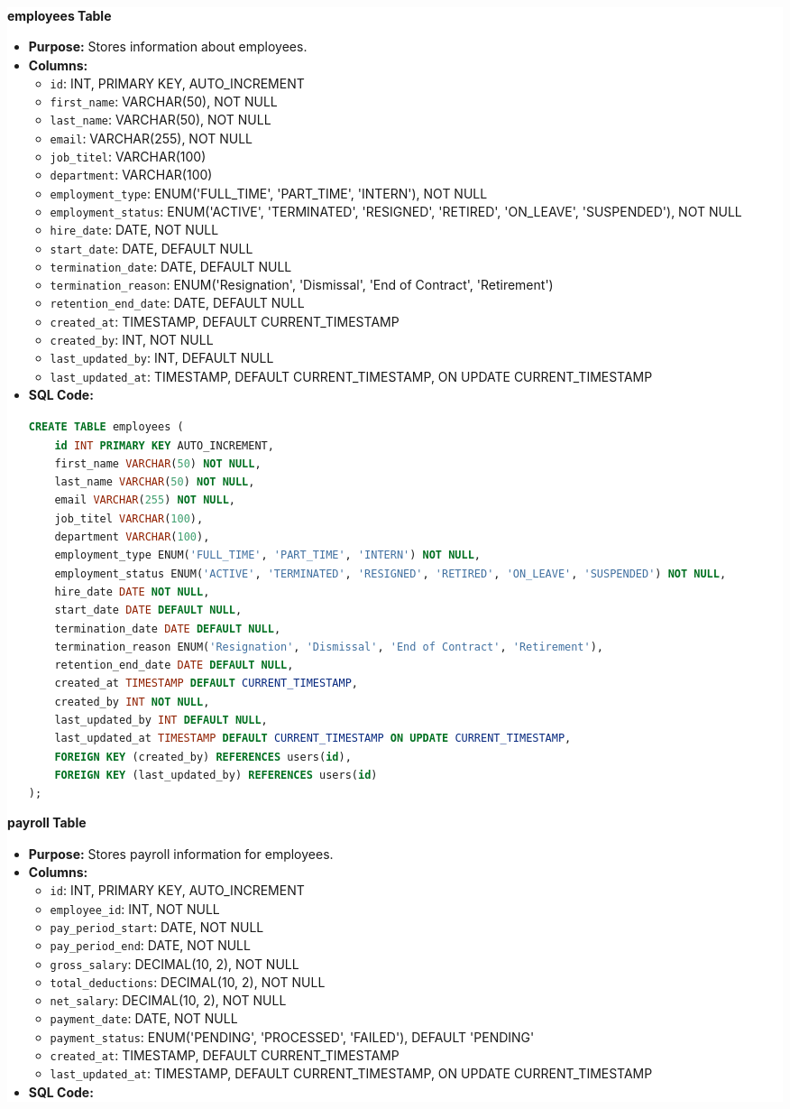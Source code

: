 **employees Table**

* **Purpose:** Stores information about employees.
* **Columns:**
    * `id`: INT, PRIMARY KEY, AUTO_INCREMENT
    * `first_name`: VARCHAR(50), NOT NULL
    * `last_name`: VARCHAR(50), NOT NULL
    * `email`: VARCHAR(255), NOT NULL
    * `job_titel`: VARCHAR(100)
    * `department`: VARCHAR(100)
    * `employment_type`: ENUM('FULL_TIME', 'PART_TIME', 'INTERN'), NOT NULL
    * `employment_status`: ENUM('ACTIVE', 'TERMINATED', 'RESIGNED', 'RETIRED', 'ON_LEAVE', 'SUSPENDED'), NOT NULL
    * `hire_date`: DATE, NOT NULL
    * `start_date`: DATE, DEFAULT NULL
    * `termination_date`: DATE, DEFAULT NULL
    * `termination_reason`: ENUM('Resignation', 'Dismissal', 'End of Contract', 'Retirement')
    * `retention_end_date`: DATE, DEFAULT NULL
    * `created_at`: TIMESTAMP, DEFAULT CURRENT_TIMESTAMP
    * `created_by`: INT, NOT NULL
    * `last_updated_by`: INT, DEFAULT NULL
    * `last_updated_at`: TIMESTAMP, DEFAULT CURRENT_TIMESTAMP, ON UPDATE CURRENT_TIMESTAMP
* **SQL Code:**
    ```sql
    CREATE TABLE employees (
        id INT PRIMARY KEY AUTO_INCREMENT,
        first_name VARCHAR(50) NOT NULL,
        last_name VARCHAR(50) NOT NULL,
        email VARCHAR(255) NOT NULL,
        job_titel VARCHAR(100),
        department VARCHAR(100),
        employment_type ENUM('FULL_TIME', 'PART_TIME', 'INTERN') NOT NULL,
        employment_status ENUM('ACTIVE', 'TERMINATED', 'RESIGNED', 'RETIRED', 'ON_LEAVE', 'SUSPENDED') NOT NULL,
        hire_date DATE NOT NULL,
        start_date DATE DEFAULT NULL,
        termination_date DATE DEFAULT NULL,
        termination_reason ENUM('Resignation', 'Dismissal', 'End of Contract', 'Retirement'),
        retention_end_date DATE DEFAULT NULL,
        created_at TIMESTAMP DEFAULT CURRENT_TIMESTAMP,
        created_by INT NOT NULL,
        last_updated_by INT DEFAULT NULL,
        last_updated_at TIMESTAMP DEFAULT CURRENT_TIMESTAMP ON UPDATE CURRENT_TIMESTAMP,
        FOREIGN KEY (created_by) REFERENCES users(id),
        FOREIGN KEY (last_updated_by) REFERENCES users(id)
    );
    ```

**payroll Table**

* **Purpose:** Stores payroll information for employees.
* **Columns:**
    * `id`: INT, PRIMARY KEY, AUTO_INCREMENT
    * `employee_id`: INT, NOT NULL
    * `pay_period_start`: DATE, NOT NULL
    * `pay_period_end`: DATE, NOT NULL
    * `gross_salary`: DECIMAL(10, 2), NOT NULL
    * `total_deductions`: DECIMAL(10, 2), NOT NULL
    * `net_salary`: DECIMAL(10, 2), NOT NULL
    * `payment_date`: DATE, NOT NULL
    * `payment_status`: ENUM('PENDING', 'PROCESSED', 'FAILED'), DEFAULT 'PENDING'
    * `created_at`: TIMESTAMP, DEFAULT CURRENT_TIMESTAMP
    * `last_updated_at`: TIMESTAMP, DEFAULT CURRENT_TIMESTAMP, ON UPDATE CURRENT_TIMESTAMP
* **SQL Code:**
    ```sql